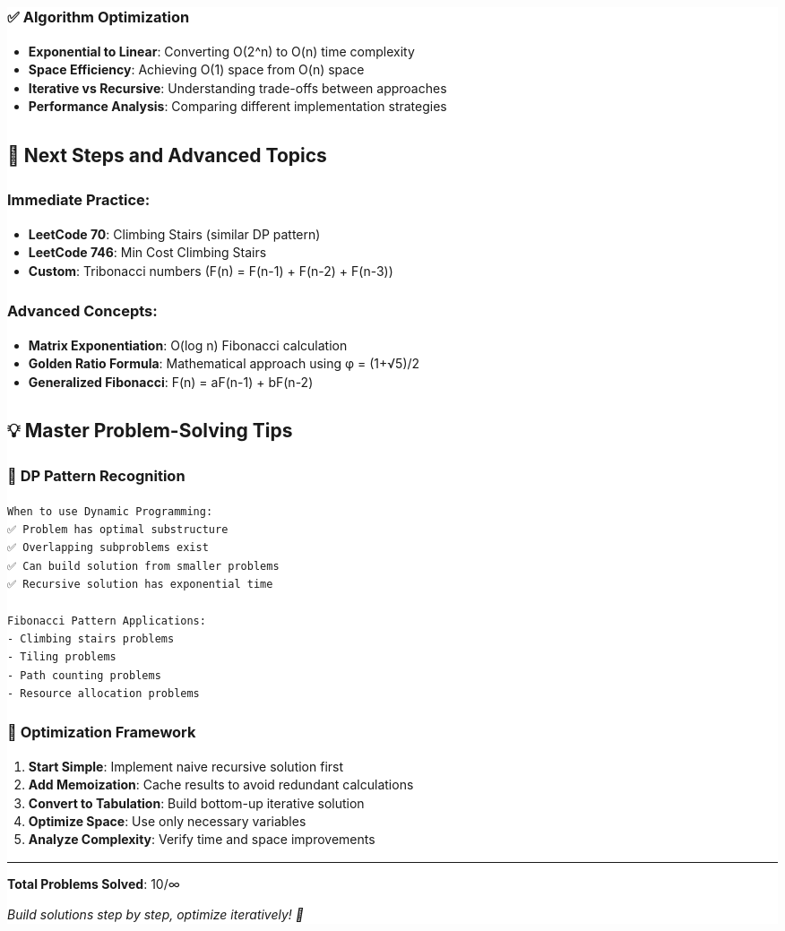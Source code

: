 ### ✅ **Algorithm Optimization**
- **Exponential to Linear**: Converting O(2^n) to O(n) time complexity
- **Space Efficiency**: Achieving O(1) space from O(n) space
- **Iterative vs Recursive**: Understanding trade-offs between approaches
- **Performance Analysis**: Comparing different implementation strategies

## 🚀 Next Steps and Advanced Topics

### Immediate Practice:
- **LeetCode 70**: Climbing Stairs (similar DP pattern)
- **LeetCode 746**: Min Cost Climbing Stairs
- **Custom**: Tribonacci numbers (F(n) = F(n-1) + F(n-2) + F(n-3))

### Advanced Concepts:
- **Matrix Exponentiation**: O(log n) Fibonacci calculation
- **Golden Ratio Formula**: Mathematical approach using φ = (1+√5)/2
- **Generalized Fibonacci**: F(n) = aF(n-1) + bF(n-2)

## 💡 Master Problem-Solving Tips

### 🎯 **DP Pattern Recognition**
```
When to use Dynamic Programming:
✅ Problem has optimal substructure
✅ Overlapping subproblems exist
✅ Can build solution from smaller problems
✅ Recursive solution has exponential time

Fibonacci Pattern Applications:
- Climbing stairs problems
- Tiling problems  
- Path counting problems
- Resource allocation problems
```

### 🧠 **Optimization Framework**
1. **Start Simple**: Implement naive recursive solution first
2. **Add Memoization**: Cache results to avoid redundant calculations
3. **Convert to Tabulation**: Build bottom-up iterative solution
4. **Optimize Space**: Use only necessary variables
5. **Analyze Complexity**: Verify time and space improvements

---

**Total Problems Solved**: 10/∞

*Build solutions step by step, optimize iteratively! 🔄*
                                                                                                                                                                                                                                                                                                                                                                     